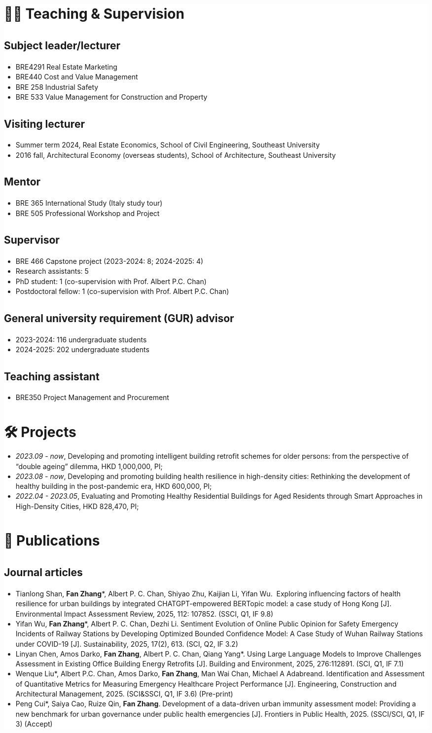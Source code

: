 # 👩‍🏫 Teaching & Supervision
## Subject leader/lecturer
- BRE4291 Real Estate Marketing
- BRE440 Cost and Value Management
- BRE 258 Industrial Safety
- BRE 533 Value Management for Construction and Property
## Visiting lecturer
- Summer term 2024, Real Estate Economics, School of Civil Engineering, Southeast University
- 2016 fall, Architectural Economy (overseas students), School of Architecture, Southeast University
## Mentor
- BRE 365 International Study (Italy study tour)
- BRE 505 Professional Workshop and Project
## Supervisor
- BRE 466 Capstone project (2023-2024: 8; 2024-2025: 4)
- Research assistants: 5
- PhD student: 1 (co-supervision with Prof. Albert P.C. Chan)
- Postdoctoral fellow: 1 (co-supervision with Prof. Albert P.C. Chan)
## General university requirement (GUR) advisor
- 2023-2024: 116 undergraduate students
- 2024-2025: 202 undergraduate students
## Teaching assistant
- BRE350 Project Management and Procurement

# 🛠️ Projects
- *2023.09 - now*, Developing and promoting intelligent building retrofit schemes for older persons: from the perspective of “double ageing” dilemma, HKD 1,000,000, PI;
- *2023.08 - now*, Developing and promoting building health resilience in high-density cities: Rethinking the development of healthy building in the post-pandemic era, HKD 600,000, PI;
- *2022.04 - 2023.05*, Evaluating and Promoting Healthy Residential Buildings for Aged Residents through Smart Approaches in High-Density Cities, HKD 828,470, PI;

# 📝 Publications 
## Journal articles
- Tianlong Shan, **Fan Zhang***, Albert P. C. Chan, Shiyao Zhu, Kaijian Li, Yifan Wu.  Exploring influencing factors of health resilience for urban buildings by integrated CHATGPT-empowered BERTopic model: a case study of Hong Kong [J]. Environmental Impact Assessment Review, 2025, 112: 107852. (SSCI, Q1, IF 9.8)
- Yifan Wu, **Fan Zhang***, Albert P. C. Chan, Dezhi Li. Sentiment Evolution of Online Public Opinion for Safety Emergency Incidents of Railway Stations by Developing Optimized Bounded Confidence Model: A Case Study of Wuhan Railway Stations under COVID-19 [J]. Sustainability, 2025, 17(2), 613. (SCI, Q2, IF 3.2)
- Linyan Chen, Amos Darko, **Fan Zhang**, Albert P. C. Chan, Qiang Yang*. Using Large Language Models to Improve Challenges Assessment in Existing Office Building Energy Retrofits [J]. Building and Environment, 2025, 276:112891. (SCI, Q1, IF 7.1)
- Wenque Liu*, Albert P.C. Chan, Amos Darko, **Fan Zhang**, Man Wai Chan, Michael A Adabreand. Identification and Assessment of Quantitative Metrics for Measuring Emergency Healthcare Project Performance [J]. Engineering, Construction and Architectural Management, 2025. (SCI&SSCI, Q1, IF 3.6) (Pre-print)
- Peng Cui*, Saiya Cao, Ruize Qin, **Fan Zhang**. Development of a data-driven urban immunity assessment model: Providing a new benchmark for urban governance under public health emergencies [J]. Frontiers in Public Health, 2025. (SSCI/SCI, Q1, IF 3) (Accept)